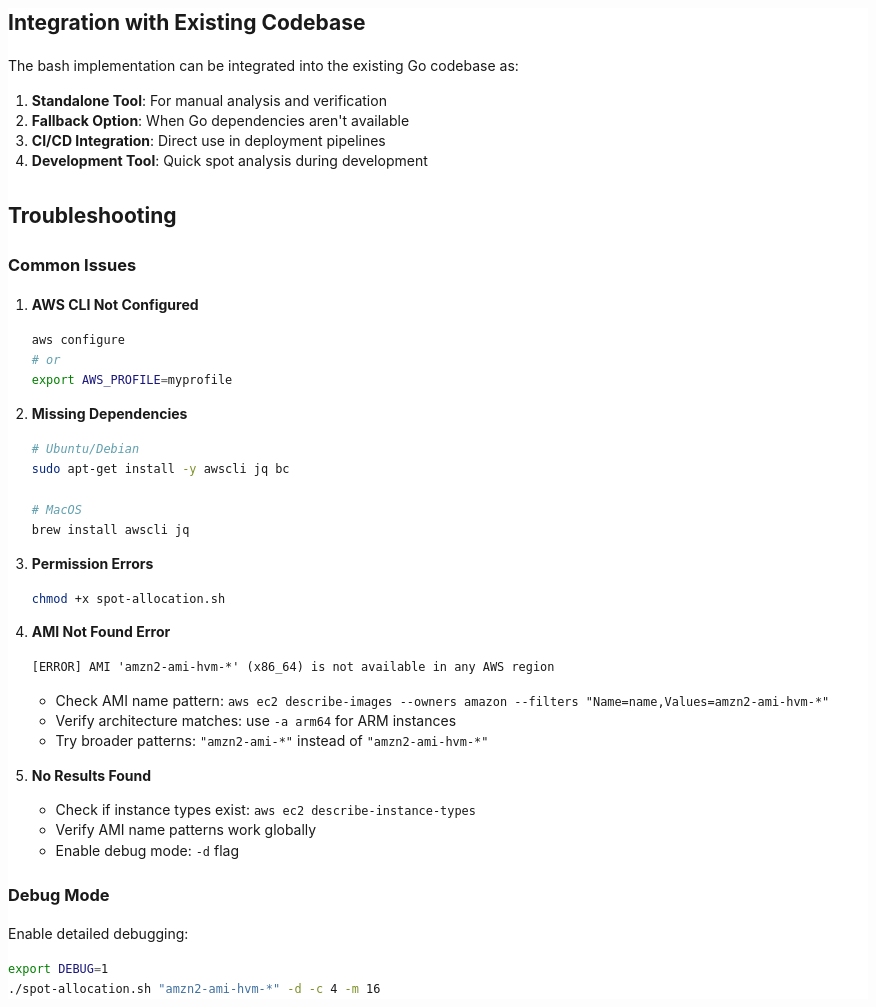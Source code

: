 ## Integration with Existing Codebase

The bash implementation can be integrated into the existing Go codebase as:

1. **Standalone Tool**: For manual analysis and verification
2. **Fallback Option**: When Go dependencies aren't available
3. **CI/CD Integration**: Direct use in deployment pipelines
4. **Development Tool**: Quick spot analysis during development


## Troubleshooting

### Common Issues

1. **AWS CLI Not Configured**
   ```bash
   aws configure
   # or
   export AWS_PROFILE=myprofile
   ```

2. **Missing Dependencies**
   ```bash
   # Ubuntu/Debian
   sudo apt-get install -y awscli jq bc
   
   # MacOS
   brew install awscli jq
   ```

3. **Permission Errors**
   ```bash
   chmod +x spot-allocation.sh
   ```

4. **AMI Not Found Error**
   ```
   [ERROR] AMI 'amzn2-ami-hvm-*' (x86_64) is not available in any AWS region
   ```
   - Check AMI name pattern: `aws ec2 describe-images --owners amazon --filters "Name=name,Values=amzn2-ami-hvm-*"`
   - Verify architecture matches: use `-a arm64` for ARM instances
   - Try broader patterns: `"amzn2-ami-*"` instead of `"amzn2-ami-hvm-*"`

5. **No Results Found**
   - Check if instance types exist: `aws ec2 describe-instance-types`
   - Verify AMI name patterns work globally
   - Enable debug mode: `-d` flag

### Debug Mode

Enable detailed debugging:

```bash
export DEBUG=1
./spot-allocation.sh "amzn2-ami-hvm-*" -d -c 4 -m 16
```
